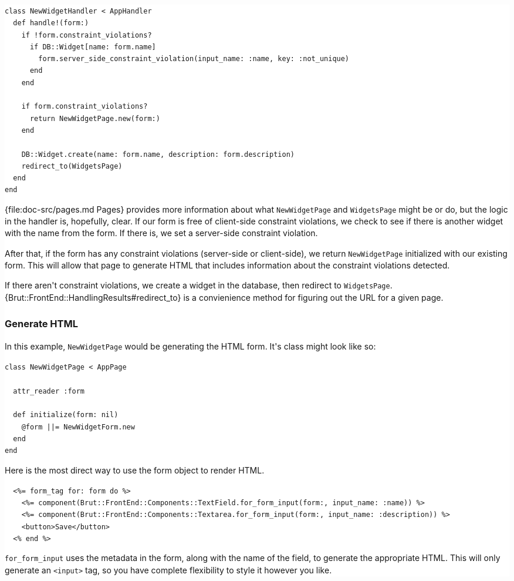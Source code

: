     class NewWidgetHandler < AppHandler
      def handle!(form:)
        if !form.constraint_violations?
          if DB::Widget[name: form.name]
            form.server_side_constraint_violation(input_name: :name, key: :not_unique)
          end
        end

        if form.constraint_violations?
          return NewWidgetPage.new(form:)
        end

        DB::Widget.create(name: form.name, description: form.description)
        redirect_to(WidgetsPage)
      end
    end
         

{file:doc-src/pages.md Pages} provides more information about what `NewWidgetPage` and `WidgetsPage` might be or do, but the logic in
the handler is, hopefully, clear.  If our form is free of client-side constraint violations, we check to see if there is another
widget with the name from the form. If there is, we set a server-side constraint violation.

After that, if the form has any constraint violations (server-side or client-side), we return `NewWidgetPage` initialized with our
existing form.  This will allow that page to generate HTML that includes information about the constraint violations detected.

If there aren't constraint violations, we create a widget in the database, then redirect to `WidgetsPage`.  {Brut::FrontEnd::HandlingResults#redirect_to} is a convienience method for figuring out the URL for a given page.

### Generate HTML

In this example, `NewWidgetPage` would be generating the HTML form.  It's class might look like so:

    class NewWidgetPage < AppPage

      attr_reader :form

      def initialize(form: nil)
        @form ||= NewWidgetForm.new
      end
    end

Here is the most direct way to use the form object to render HTML.

      <%= form_tag for: form do %>
        <%= component(Brut::FrontEnd::Components::TextField.for_form_input(form:, input_name: :name)) %>
        <%= component(Brut::FrontEnd::Components::Textarea.for_form_input(form:, input_name: :description)) %>
        <button>Save</button>
      <% end %>

`for_form_input` uses the metadata in the form, along with the name of the field, to generate the appropriate HTML.  This will only
generate an `<input>` tag, so you have complete flexibility to style it however you like.
